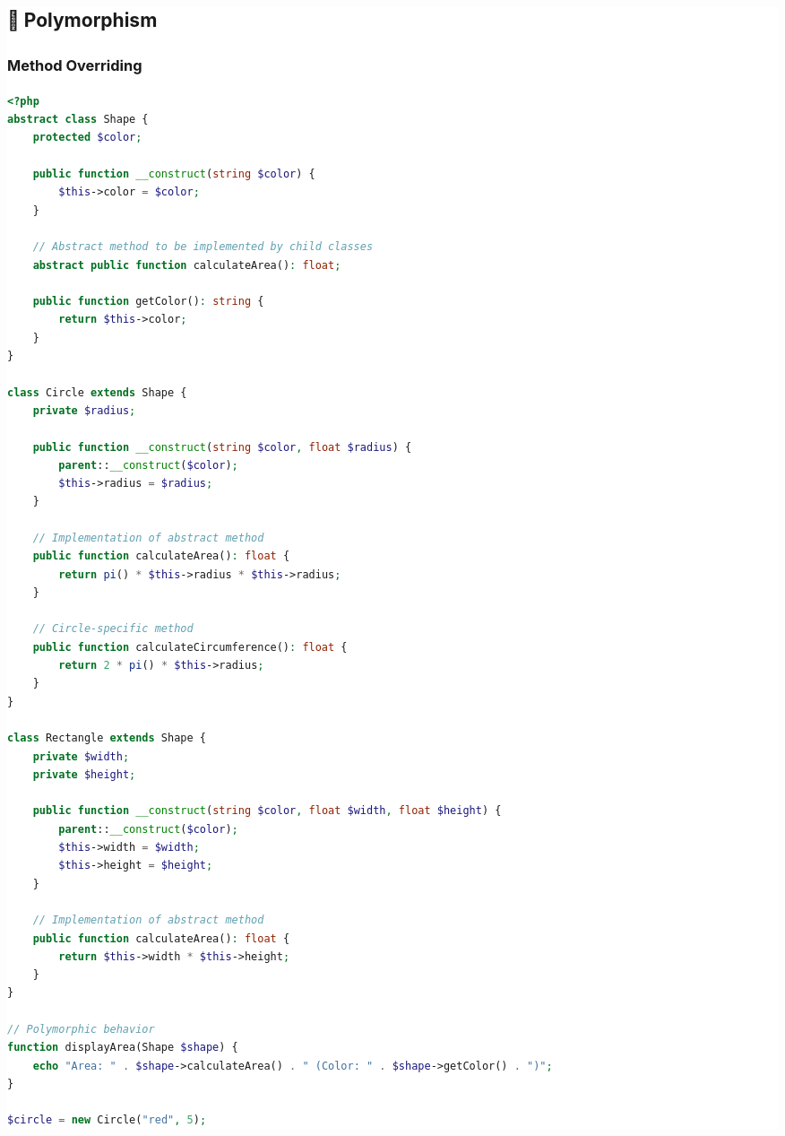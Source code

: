 <a id="polymorphism"></a>
## 🔄 Polymorphism

### Method Overriding

```php
<?php
abstract class Shape {
    protected $color;
    
    public function __construct(string $color) {
        $this->color = $color;
    }
    
    // Abstract method to be implemented by child classes
    abstract public function calculateArea(): float;
    
    public function getColor(): string {
        return $this->color;
    }
}

class Circle extends Shape {
    private $radius;
    
    public function __construct(string $color, float $radius) {
        parent::__construct($color);
        $this->radius = $radius;
    }
    
    // Implementation of abstract method
    public function calculateArea(): float {
        return pi() * $this->radius * $this->radius;
    }
    
    // Circle-specific method
    public function calculateCircumference(): float {
        return 2 * pi() * $this->radius;
    }
}

class Rectangle extends Shape {
    private $width;
    private $height;
    
    public function __construct(string $color, float $width, float $height) {
        parent::__construct($color);
        $this->width = $width;
        $this->height = $height;
    }
    
    // Implementation of abstract method
    public function calculateArea(): float {
        return $this->width * $this->height;
    }
}

// Polymorphic behavior
function displayArea(Shape $shape) {
    echo "Area: " . $shape->calculateArea() . " (Color: " . $shape->getColor() . ")";
}

$circle = new Circle("red", 5);
```